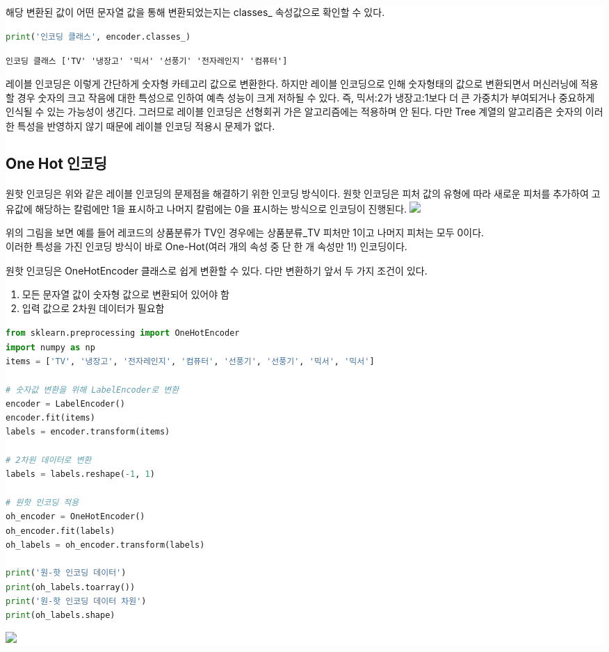 해당 변환된 값이 어떤 문자열 값을 통해 변환되었는지는 classes_ 속성값으로 확인할 수 있다.
```python
print('인코딩 클래스', encoder.classes_)
```
```
인코딩 클래스 ['TV' '냉장고' '믹서' '선풍기' '전자레인지' '컴퓨터']
```

레이블 인코딩은 이렇게 간단하게 숫자형 카테고리 값으로 변환한다.
하지만 레이블 인코딩으로 인해 숫자형태의 값으로 변환되면서 머신러닝에 적용할 경우 숫자의 크고 작음에 대한 특성으로 인하여 예측 성능이 크게 저하될 수 있다. 즉, 믹서:2가 냉장고:1보다 더 큰 가중치가 부여되거나 중요하게 인식될 수 있는 가능성이 생긴다.
그러므로 레이블 인코딩은 선형회귀 가은 알고리즘에는 적용하며 안 된다. 다만 Tree 계열의 알고리즘은 숫자의 이러한 특성을 반영하지 않기 때문에 레이블 인코딩 적용시 문제가 없다.

## One Hot 인코딩
원핫 인코딩은 위와 같은 레이블 인코딩의 문제점을 해결하기 위한 인코딩 방식이다.
원핫 인코딩은 피처 값의 유형에 따라 새로운 피처를 추가하여 고유값에 해당하는 칼럼에만 1을 표시하고 나머지 칼럼에는 0을 표시하는 방식으로 인코딩이 진행된다.
![](https://velog.velcdn.com/images/adastra/post/f430e6d3-dd87-4ed4-b93d-270d37f31c57/image.png)

위의 그림을 보면 예를 들어 레코드의 상품분류가 TV인 경우에는 상품분류_TV 피처만 1이고 나머지 피처는 모두 0이다.  
이러한 특성을 가진 인코딩 방식이 바로 One-Hot(여러 개의 속성 중 단 한 개 속성만 1!) 인코딩이다.

원핫 인코딩은 OneHotEncoder 클래스로 쉽게 변환할 수 있다.
다만 변환하기 앞서 두 가지 조건이 있다.

1) 모든 문자열 값이 숫자형 값으로 변환되어 있어야 함  
2) 입력 값으로 2차원 데이터가 필요함

```python
from sklearn.preprocessing import OneHotEncoder
import numpy as np
items = ['TV', '냉장고', '전자레인지', '컴퓨터', '선풍기', '선풍기', '믹서', '믹서']

# 숫자값 변환을 위해 LabelEncoder로 변환
encoder = LabelEncoder()
encoder.fit(items)
labels = encoder.transform(items)

# 2차원 데이터로 변환
labels = labels.reshape(-1, 1)

# 원핫 인코딩 적용
oh_encoder = OneHotEncoder()
oh_encoder.fit(labels)
oh_labels = oh_encoder.transform(labels)

print('원-핫 인코딩 데이터')
print(oh_labels.toarray())
print('원-핫 인코딩 데이터 차원')
print(oh_labels.shape)
```

![](https://velog.velcdn.com/images/adastra/post/7ac6f126-0582-4d3e-b049-4b470dd9b149/image.png)
